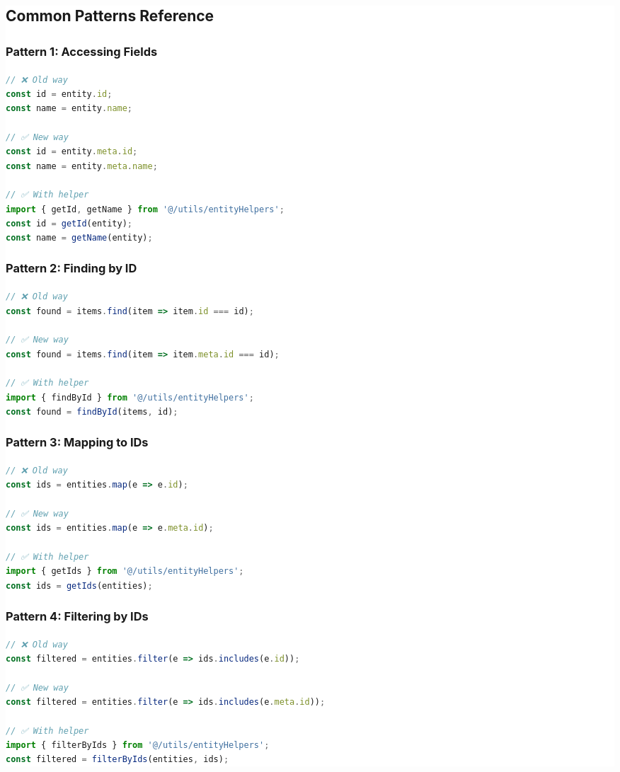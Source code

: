 ```typescript
```

## Common Patterns Reference

### Pattern 1: Accessing Fields
```typescript
// ❌ Old way
const id = entity.id;
const name = entity.name;

// ✅ New way
const id = entity.meta.id;
const name = entity.meta.name;

// ✅ With helper
import { getId, getName } from '@/utils/entityHelpers';
const id = getId(entity);
const name = getName(entity);
```

### Pattern 2: Finding by ID
```typescript
// ❌ Old way
const found = items.find(item => item.id === id);

// ✅ New way
const found = items.find(item => item.meta.id === id);

// ✅ With helper
import { findById } from '@/utils/entityHelpers';
const found = findById(items, id);
```

### Pattern 3: Mapping to IDs
```typescript
// ❌ Old way
const ids = entities.map(e => e.id);

// ✅ New way
const ids = entities.map(e => e.meta.id);

// ✅ With helper
import { getIds } from '@/utils/entityHelpers';
const ids = getIds(entities);
```

### Pattern 4: Filtering by IDs
```typescript
// ❌ Old way
const filtered = entities.filter(e => ids.includes(e.id));

// ✅ New way
const filtered = entities.filter(e => ids.includes(e.meta.id));

// ✅ With helper
import { filterByIds } from '@/utils/entityHelpers';
const filtered = filterByIds(entities, ids);
```

